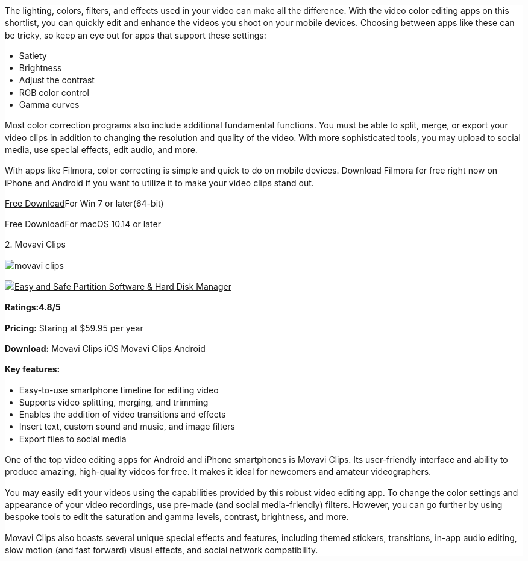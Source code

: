 The lighting, colors, filters, and effects used in your video can make all the difference. With the video color editing apps on this shortlist, you can quickly edit and enhance the videos you shoot on your mobile devices. Choosing between apps like these can be tricky, so keep an eye out for apps that support these settings:

* Satiety
* Brightness
* Adjust the contrast
* RGB color control
* Gamma curves

Most color correction programs also include additional fundamental functions. You must be able to split, merge, or export your video clips in addition to changing the resolution and quality of the video. With more sophisticated tools, you may upload to social media, use special effects, edit audio, and more.

With apps like Filmora, color correcting is simple and quick to do on mobile devices. Download Filmora for free right now on iPhone and Android if you want to utilize it to make your video clips stand out.

[Free Download](https://tools.techidaily.com/wondershare/filmora/download/)For Win 7 or later(64-bit)

[Free Download](https://tools.techidaily.com/wondershare/filmora/download/)For macOS 10.14 or later

2\. Movavi Clips

![movavi clips](https://images.wondershare.com/filmora/article-images/2022/08/color-grading-app-3.jpg)


<a href="https://secure.2checkout.com/order/checkout.php?PRODS=22741618&QTY=1&AFFILIATE=108875&CART=1"><img src="https://www.diskpart.com/resource/images/index/dp-index-img-banner-people@2x.png" border="0">Easy and Safe Partition Software & Hard Disk Manager</a>

**Ratings:4.8/5**

**Pricing:** Staring at $59.95 per year

**Download:** [Movavi Clips iOS](https://apps.apple.com/app/apple-store/id1226251139) [Movavi Clips Android](https://play.google.com/store/apps/details?id=com.movavi.mobile.movaviclips)

**Key features:**

* Easy-to-use smartphone timeline for editing video
* Supports video splitting, merging, and trimming
* Enables the addition of video transitions and effects
* Insert text, custom sound and music, and image filters
* Export files to social media

One of the top video editing apps for Android and iPhone smartphones is Movavi Clips. Its user-friendly interface and ability to produce amazing, high-quality videos for free. It makes it ideal for newcomers and amateur videographers.

You may easily edit your videos using the capabilities provided by this robust video editing app. To change the color settings and appearance of your video recordings, use pre-made (and social media-friendly) filters. However, you can go further by using bespoke tools to edit the saturation and gamma levels, contrast, brightness, and more.

Movavi Clips also boasts several unique special effects and features, including themed stickers, transitions, in-app audio editing, slow motion (and fast forward) visual effects, and social network compatibility.
